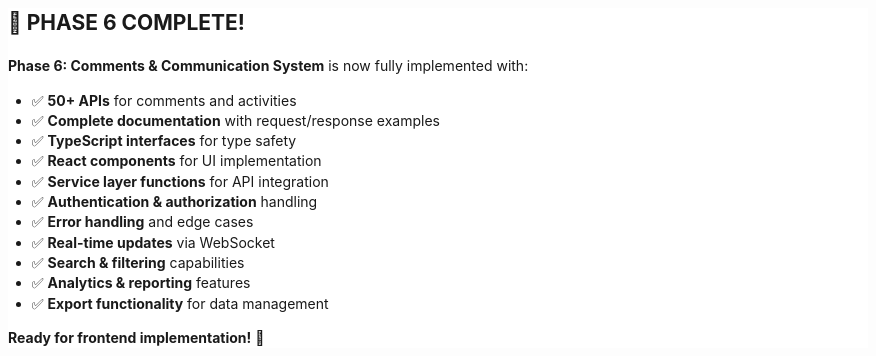 
## 🚀 **PHASE 6 COMPLETE!**

**Phase 6: Comments & Communication System** is now fully implemented with:
- ✅ **50+ APIs** for comments and activities
- ✅ **Complete documentation** with request/response examples
- ✅ **TypeScript interfaces** for type safety
- ✅ **React components** for UI implementation
- ✅ **Service layer functions** for API integration
- ✅ **Authentication & authorization** handling
- ✅ **Error handling** and edge cases
- ✅ **Real-time updates** via WebSocket
- ✅ **Search & filtering** capabilities
- ✅ **Analytics & reporting** features
- ✅ **Export functionality** for data management

**Ready for frontend implementation!** 🎉
